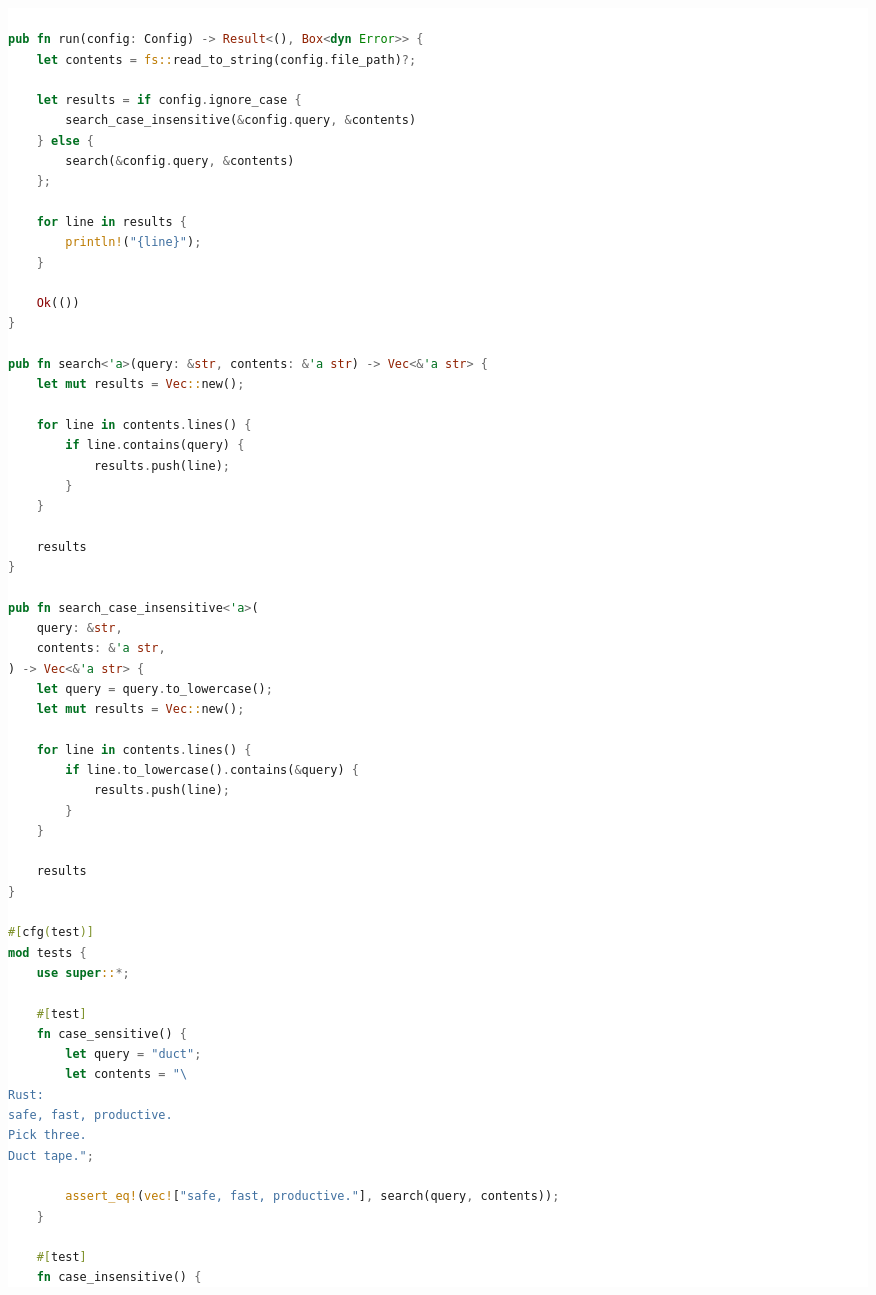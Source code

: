 ```rust

pub fn run(config: Config) -> Result<(), Box<dyn Error>> {
    let contents = fs::read_to_string(config.file_path)?;

    let results = if config.ignore_case {
        search_case_insensitive(&config.query, &contents)
    } else {
        search(&config.query, &contents)
    };

    for line in results {
        println!("{line}");
    }

    Ok(())
}

pub fn search<'a>(query: &str, contents: &'a str) -> Vec<&'a str> {
    let mut results = Vec::new();

    for line in contents.lines() {
        if line.contains(query) {
            results.push(line);
        }
    }

    results
}

pub fn search_case_insensitive<'a>(
    query: &str,
    contents: &'a str,
) -> Vec<&'a str> {
    let query = query.to_lowercase();
    let mut results = Vec::new();

    for line in contents.lines() {
        if line.to_lowercase().contains(&query) {
            results.push(line);
        }
    }

    results
}

#[cfg(test)]
mod tests {
    use super::*;

    #[test]
    fn case_sensitive() {
        let query = "duct";
        let contents = "\
Rust:
safe, fast, productive.
Pick three.
Duct tape.";

        assert_eq!(vec!["safe, fast, productive."], search(query, contents));
    }

    #[test]
    fn case_insensitive() {
```